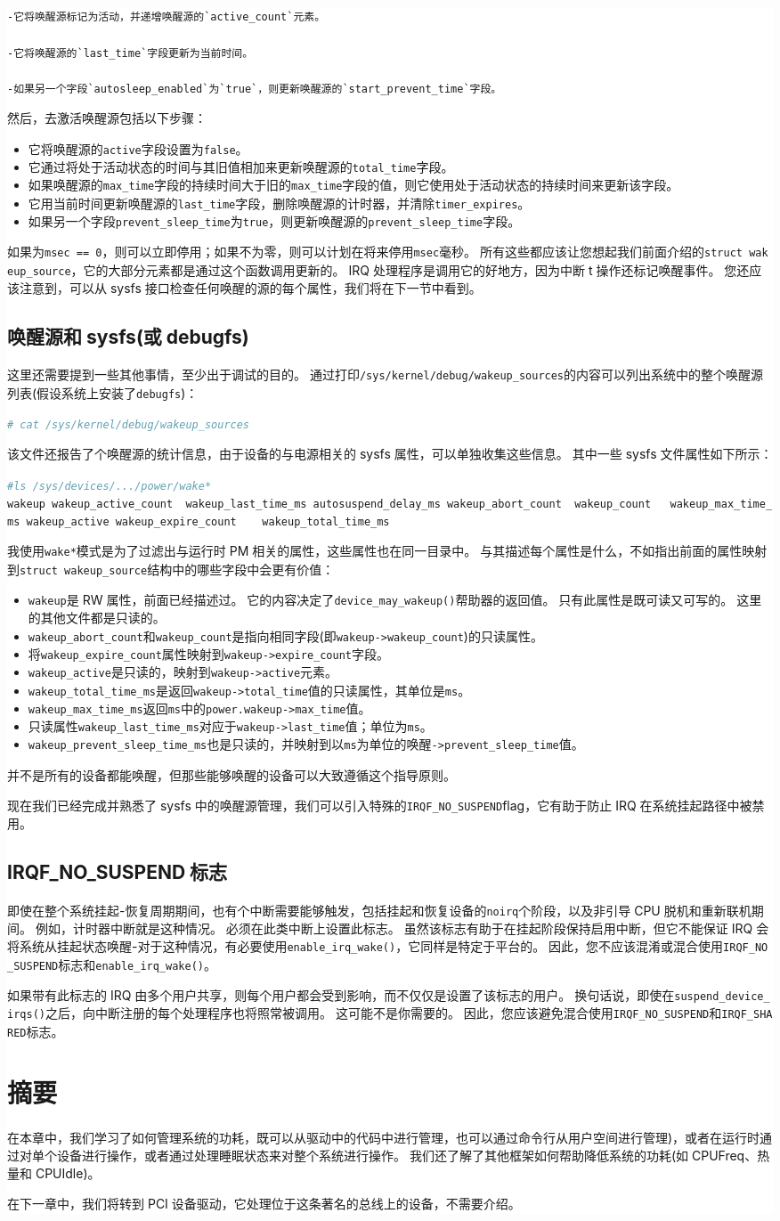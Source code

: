     -它将唤醒源标记为活动，并递增唤醒源的`active_count`元素。

    -它将唤醒源的`last_time`字段更新为当前时间。

    -如果另一个字段`autosleep_enabled`为`true`，则更新唤醒源的`start_prevent_time`字段。

然后，去激活唤醒源包括以下步骤：

*   它将唤醒源的`active`字段设置为`false`。
*   它通过将处于活动状态的时间与其旧值相加来更新唤醒源的`total_time`字段。
*   如果唤醒源的`max_time`字段的持续时间大于旧的`max_time`字段的值，则它使用处于活动状态的持续时间来更新该字段。
*   它用当前时间更新唤醒源的`last_time`字段，删除唤醒源的计时器，并清除`timer_expires`。
*   如果另一个字段`prevent_sleep_time`为`true`，则更新唤醒源的`prevent_sleep_time`字段。

如果为`msec == 0`，则可以立即停用；如果不为零，则可以计划在将来停用`msec`毫秒。 所有这些都应该让您想起我们前面介绍的`struct wakeup_source`，它的大部分元素都是通过这个函数调用更新的。 IRQ 处理程序是调用它的好地方，因为中断 t 操作还标记唤醒事件。 您还应该注意到，可以从 sysfs 接口检查任何唤醒的源的每个属性，我们将在下一节中看到。

## 唤醒源和 sysfs(或 debugfs)

这里还需要提到一些其他事情，至少出于调试的目的。 通过打印`/sys/kernel/debug/wakeup_sources`的内容可以列出系统中的整个唤醒源列表(假设系统上安装了`debugfs`)：

```sh
# cat /sys/kernel/debug/wakeup_sources
```

该文件还报告了个唤醒源的统计信息，由于设备的与电源相关的 sysfs 属性，可以单独收集这些信息。 其中一些 sysfs 文件属性如下所示：

```sh
#ls /sys/devices/.../power/wake*
wakeup wakeup_active_count  wakeup_last_time_ms autosuspend_delay_ms wakeup_abort_count  wakeup_count	wakeup_max_time_ms wakeup_active wakeup_expire_count	wakeup_total_time_ms
```

我使用`wake*`模式是为了过滤出与运行时 PM 相关的属性，这些属性也在同一目录中。 与其描述每个属性是什么，不如指出前面的属性映射到`struct wakeup_source`结构中的哪些字段中会更有价值：

*   `wakeup`是 RW 属性，前面已经描述过。 它的内容决定了`device_may_wakeup()`帮助器的返回值。 只有此属性是既可读又可写的。 这里的其他文件都是只读的。
*   `wakeup_abort_count`和`wakeup_count`是指向相同字段(即`wakeup->wakeup_count`)的只读属性。
*   将`wakeup_expire_count`属性映射到`wakeup->expire_count`字段。
*   `wakeup_active`是只读的，映射到`wakeup->active`元素。
*   `wakeup_total_time_ms`是返回`wakeup->total_time`值的只读属性，其单位是`ms`。
*   `wakeup_max_time_ms`返回`ms`中的`power.wakeup->max_time`值。
*   只读属性`wakeup_last_time_ms`对应于`wakeup->last_time`值；单位为`ms`。
*   `wakeup_prevent_sleep_time_ms`也是只读的，并映射到以`ms`为单位的唤醒`->prevent_sleep_time`值。

并不是所有的设备都能唤醒，但那些能够唤醒的设备可以大致遵循这个指导原则。

现在我们已经完成并熟悉了 sysfs 中的唤醒源管理，我们可以引入特殊的`IRQF_NO_SUSPEND`flag，它有助于防止 IRQ 在系统挂起路径中被禁用。

## IRQF_NO_SUSPEND 标志

即使在整个系统挂起-恢复周期期间，也有个中断需要能够触发，包括挂起和恢复设备的`noirq`个阶段，以及非引导 CPU 脱机和重新联机期间。 例如，计时器中断就是这种情况。 必须在此类中断上设置此标志。 虽然该标志有助于在挂起阶段保持启用中断，但它不能保证 IRQ 会将系统从挂起状态唤醒-对于这种情况，有必要使用`enable_irq_wake()`，它同样是特定于平台的。 因此，您不应该混淆或混合使用`IRQF_NO_SUSPEND`标志和`enable_irq_wake()`。

如果带有此标志的 IRQ 由多个用户共享，则每个用户都会受到影响，而不仅仅是设置了该标志的用户。 换句话说，即使在`suspend_device_irqs()`之后，向中断注册的每个处理程序也将照常被调用。 这可能不是你需要的。 因此，您应该避免混合使用`IRQF_NO_SUSPEND`和`IRQF_SHARED`标志。

# 摘要

在本章中，我们学习了如何管理系统的功耗，既可以从驱动中的代码中进行管理，也可以通过命令行从用户空间进行管理)，或者在运行时通过对单个设备进行操作，或者通过处理睡眠状态来对整个系统进行操作。 我们还了解了其他框架如何帮助降低系统的功耗(如 CPUFreq、热量和 CPUIdle)。

在下一章中，我们将转到 PCI 设备驱动，它处理位于这条著名的总线上的设备，不需要介绍。